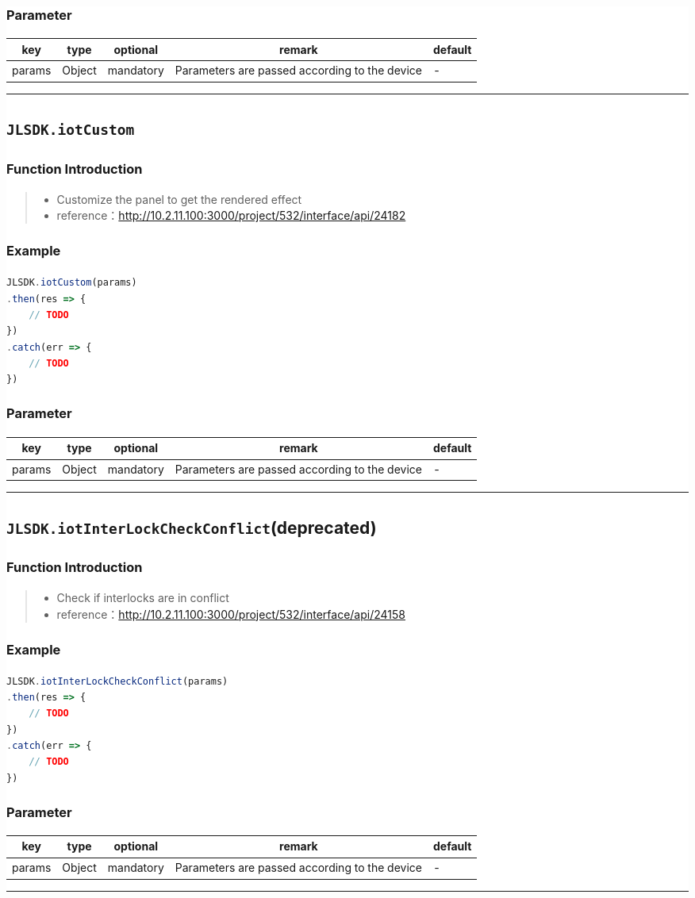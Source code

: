 ### Parameter
| key | type | optional | remark | default |
| --- | --- | ---- | --- | --- |
| params | Object | mandatory | Parameters are passed according to the device | - |

---

## `JLSDK.iotCustom`
### Function Introduction
> * Customize the panel to get the rendered effect
> * reference：http://10.2.11.100:3000/project/532/interface/api/24182

### Example
```js
JLSDK.iotCustom(params)
.then(res => {
    // TODO
})
.catch(err => {
    // TODO
})
```

### Parameter
| key | type | optional | remark | default |
| --- | --- | ---- | --- | --- |
| params | Object | mandatory | Parameters are passed according to the device | - |

---

## `JLSDK.iotInterLockCheckConflict`(deprecated)
### Function Introduction
> * Check if interlocks are in conflict
> * reference：http://10.2.11.100:3000/project/532/interface/api/24158 

### Example
```js
JLSDK.iotInterLockCheckConflict(params)
.then(res => {
    // TODO
})
.catch(err => {
    // TODO
})
```

### Parameter
| key | type | optional | remark | default |
| --- | --- | ---- | --- | --- |
| params | Object | mandatory | Parameters are passed according to the device | - |

---